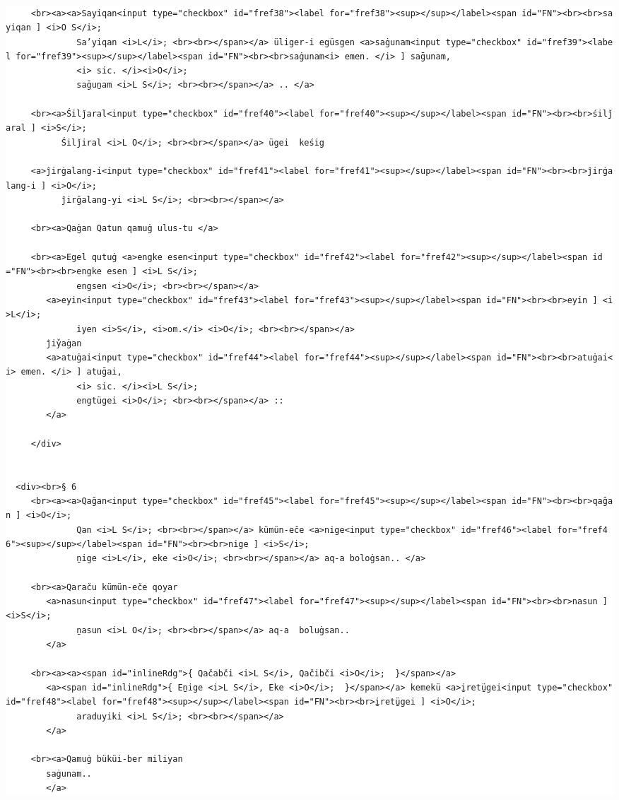          <br><a><a>Sayiqan<input type="checkbox" id="fref38"><label for="fref38"><sup></sup></label><span id="FN"><br><br>sayiqan ] <i>O S</i>;
                  Sa’yiqan <i>L</i>; <br><br></span></a> üliger-i egüsgen <a>saġunam<input type="checkbox" id="fref39"><label for="fref39"><sup></sup></label><span id="FN"><br><br>saġunam<i> emen. </i> ] saḡunam, 
                  <i> sic. </i><i>O</i>;
                  saḡuṉam <i>L S</i>; <br><br></span></a> .. </a>
         
         <br><a>Śilǰaral<input type="checkbox" id="fref40"><label for="fref40"><sup></sup></label><span id="FN"><br><br>śilǰaral ] <i>S</i>;
               Śilǰiral <i>L O</i>; <br><br></span></a> ügei  keśig 
         
         <a>ĵirġalang-i<input type="checkbox" id="fref41"><label for="fref41"><sup></sup></label><span id="FN"><br><br>ĵirġalang-i ] <i>O</i>;
               ĵirḡalang-yi <i>L S</i>; <br><br></span></a>
         
         <br><a>Qaġan Qatun qamuġ ulus-tu </a>
         
         <br><a>Egel qutuġ <a>engke esen<input type="checkbox" id="fref42"><label for="fref42"><sup></sup></label><span id="FN"><br><br>engke esen ] <i>L S</i>;
                  engsen <i>O</i>; <br><br></span></a>
            <a>eyin<input type="checkbox" id="fref43"><label for="fref43"><sup></sup></label><span id="FN"><br><br>eyin ] <i>L</i>;
                  iyen <i>S</i>, <i>om.</i> <i>O</i>; <br><br></span></a>
            ĵiy̌aġan
            <a>atuġai<input type="checkbox" id="fref44"><label for="fref44"><sup></sup></label><span id="FN"><br><br>atuġai<i> emen. </i> ] atuḡai, 
                  <i> sic. </i><i>L S</i>;
                  engtügei <i>O</i>; <br><br></span></a> :: 
            </a>
         
         </div>
      
      
      <div><br>§ 6
         <br><a><a>Qaḡan<input type="checkbox" id="fref45"><label for="fref45"><sup></sup></label><span id="FN"><br><br>qaḡan ] <i>O</i>;
                  Qan <i>L S</i>; <br><br></span></a> kümün-eče <a>nige<input type="checkbox" id="fref46"><label for="fref46"><sup></sup></label><span id="FN"><br><br>nige ] <i>S</i>;
                  ṉige <i>L</i>, eke <i>O</i>; <br><br></span></a> aq-a boloġsan.. </a>
         
         <br><a>Qaraču kümün-eče qoyar
            <a>nasun<input type="checkbox" id="fref47"><label for="fref47"><sup></sup></label><span id="FN"><br><br>nasun ] <i>S</i>;
                  ṉasun <i>L O</i>; <br><br></span></a> aq-a  boluġsan..
            </a>
         
         <br><a><a><span id="inlineRdg">{ Qačabči <i>L S</i>, Qačibči <i>O</i>;  }</span></a>
            <a><span id="inlineRdg">{ Eṉige <i>L S</i>, Eke <i>O</i>;  }</span></a> kemekü <a>i̱retü̱gei<input type="checkbox" id="fref48"><label for="fref48"><sup></sup></label><span id="FN"><br><br>i̱retü̱gei ] <i>O</i>;
                  araduyiki <i>L S</i>; <br><br></span></a>
            </a>
         
         <br><a>Qamuġ büküi-ber miliyan
            saġunam.. 
            </a>
         